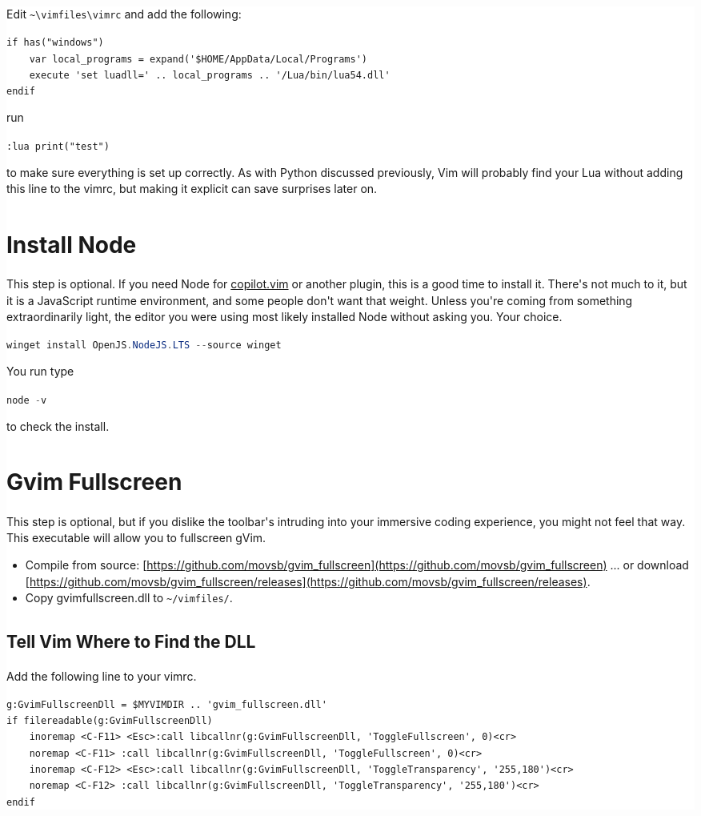 Edit `~\vimfiles\vimrc` and add the following:

```vim
if has("windows")
	var local_programs = expand('$HOME/AppData/Local/Programs')
	execute 'set luadll=' .. local_programs .. '/Lua/bin/lua54.dll'
endif
```

run

```vim
:lua print("test")
```

to make sure everything is set up correctly. As with Python discussed previously, Vim will probably find your Lua without adding this line to the vimrc, but making it explicit can save surprises later on.

# Install Node

This step is optional. If you need Node for [copilot.vim](https://github.com/github/copilot.vim) or another plugin, this is a good time to install it. There's not much to it, but it is a JavaScript runtime environment, and some people don't want that weight. Unless you're coming from something extraordinarily light, the editor you were using most likely installed Node without asking you. Your choice.

```powershell
winget install OpenJS.NodeJS.LTS --source winget
```

You run type

```powershell
node -v
```

to check the install.

# Gvim Fullscreen

This step is optional, but if you dislike the toolbar's intruding into your immersive coding experience, you might not feel that way. This executable will allow you to fullscreen gVim.

* Compile from source: [https://github.com/movsb/gvim_fullscreen](https://github.com/movsb/gvim_fullscreen) ... or download [https://github.com/movsb/gvim_fullscreen/releases](https://github.com/movsb/gvim_fullscreen/releases).
* Copy gvimfullscreen.dll to `~/vimfiles/`.

## Tell Vim Where to Find the DLL

Add the following line to your vimrc.

```vim
g:GvimFullscreenDll = $MYVIMDIR .. 'gvim_fullscreen.dll'
if filereadable(g:GvimFullscreenDll)
	inoremap <C-F11> <Esc>:call libcallnr(g:GvimFullscreenDll, 'ToggleFullscreen', 0)<cr>
	noremap <C-F11> :call libcallnr(g:GvimFullscreenDll, 'ToggleFullscreen', 0)<cr>
	inoremap <C-F12> <Esc>:call libcallnr(g:GvimFullscreenDll, 'ToggleTransparency', '255,180')<cr>
	noremap <C-F12> :call libcallnr(g:GvimFullscreenDll, 'ToggleTransparency', '255,180')<cr>
endif
```
